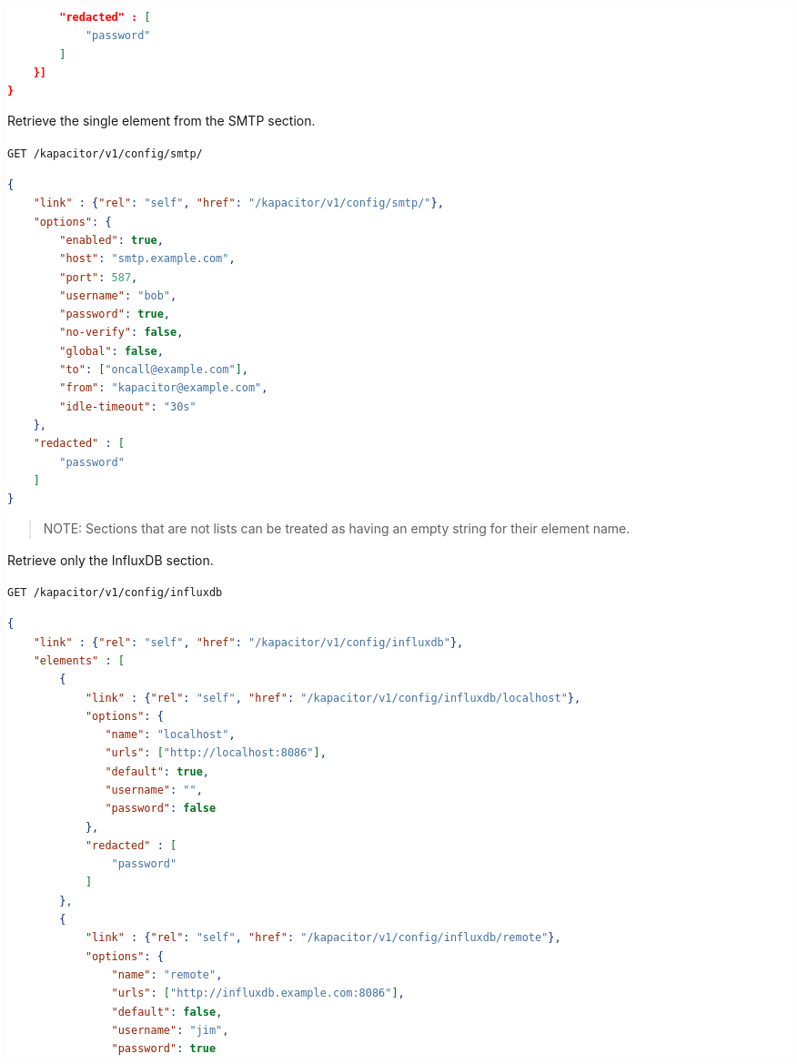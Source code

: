 ```json
        "redacted" : [
            "password"
        ]
    }]
}
```

Retrieve the single element from the SMTP section.

```
GET /kapacitor/v1/config/smtp/
```

```json
{
    "link" : {"rel": "self", "href": "/kapacitor/v1/config/smtp/"},
    "options": {
        "enabled": true,
        "host": "smtp.example.com",
        "port": 587,
        "username": "bob",
        "password": true,
        "no-verify": false,
        "global": false,
        "to": ["oncall@example.com"],
        "from": "kapacitor@example.com",
        "idle-timeout": "30s"
    },
    "redacted" : [
        "password"
    ]
}
```

>NOTE: Sections that are not lists can be treated as having an empty string for their element name.

Retrieve only the InfluxDB section.

```
GET /kapacitor/v1/config/influxdb
```

```json
{
    "link" : {"rel": "self", "href": "/kapacitor/v1/config/influxdb"},
    "elements" : [
        {
            "link" : {"rel": "self", "href": "/kapacitor/v1/config/influxdb/localhost"},
            "options": {
               "name": "localhost",
               "urls": ["http://localhost:8086"],
               "default": true,
               "username": "",
               "password": false
            },
            "redacted" : [
                "password"
            ]
        },
        {
            "link" : {"rel": "self", "href": "/kapacitor/v1/config/influxdb/remote"},
            "options": {
                "name": "remote",
                "urls": ["http://influxdb.example.com:8086"],
                "default": false,
                "username": "jim",
                "password": true
```
